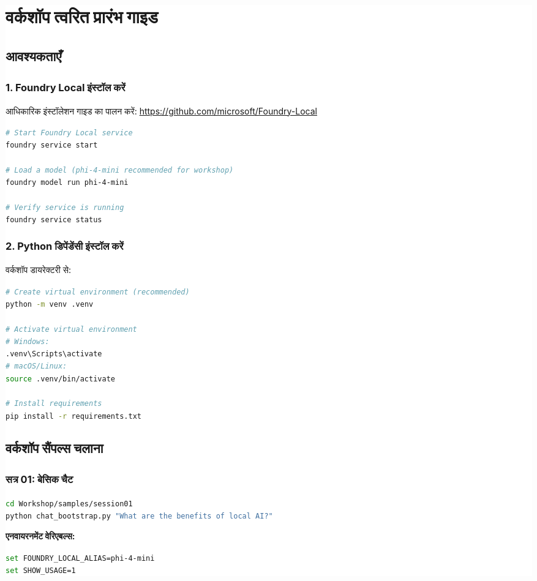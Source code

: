 
# वर्कशॉप त्वरित प्रारंभ गाइड

## आवश्यकताएँ

### 1. Foundry Local इंस्टॉल करें

आधिकारिक इंस्टॉलेशन गाइड का पालन करें:
https://github.com/microsoft/Foundry-Local

```bash
# Start Foundry Local service
foundry service start

# Load a model (phi-4-mini recommended for workshop)
foundry model run phi-4-mini

# Verify service is running
foundry service status
```

### 2. Python डिपेंडेंसी इंस्टॉल करें

वर्कशॉप डायरेक्टरी से:

```bash
# Create virtual environment (recommended)
python -m venv .venv

# Activate virtual environment
# Windows:
.venv\Scripts\activate
# macOS/Linux:
source .venv/bin/activate

# Install requirements
pip install -r requirements.txt
```

## वर्कशॉप सैंपल्स चलाना

### सत्र 01: बेसिक चैट

```bash
cd Workshop/samples/session01
python chat_bootstrap.py "What are the benefits of local AI?"
```

**एनवायरनमेंट वेरिएबल्स:**
```bash
set FOUNDRY_LOCAL_ALIAS=phi-4-mini
set SHOW_USAGE=1
```

